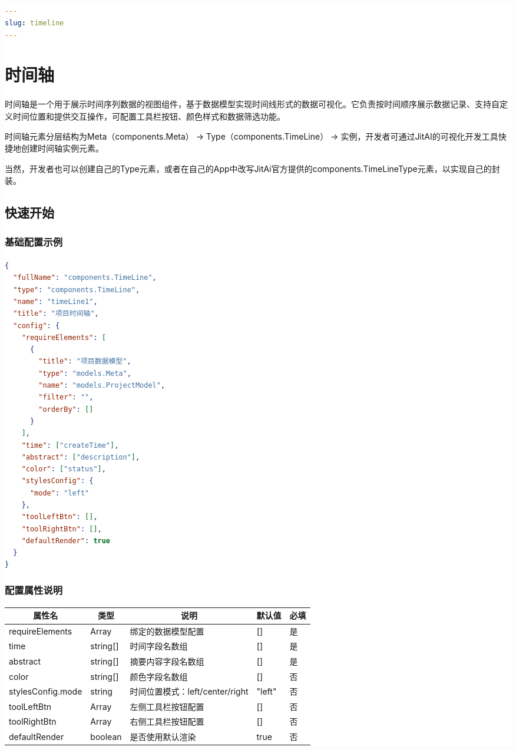 ```yaml
---
slug: timeline
---
```

# 时间轴
时间轴是一个用于展示时间序列数据的视图组件，基于数据模型实现时间线形式的数据可视化。它负责按时间顺序展示数据记录、支持自定义时间位置和提供交互操作，可配置工具栏按钮、颜色样式和数据筛选功能。

时间轴元素分层结构为Meta（components.Meta） → Type（components.TimeLine） → 实例，开发者可通过JitAI的可视化开发工具快捷地创建时间轴实例元素。

当然，开发者也可以创建自己的Type元素，或者在自己的App中改写JitAi官方提供的components.TimeLineType元素，以实现自己的封装。

## 快速开始
### 基础配置示例
```json title="时间轴基础配置"
{
  "fullName": "components.TimeLine",
  "type": "components.TimeLine",
  "name": "timeLine1",
  "title": "项目时间轴",
  "config": {
    "requireElements": [
      {
        "title": "项目数据模型",
        "type": "models.Meta",
        "name": "models.ProjectModel",
        "filter": "",
        "orderBy": []
      }
    ],
    "time": ["createTime"],
    "abstract": ["description"],
    "color": ["status"],
    "stylesConfig": {
      "mode": "left"
    },
    "toolLeftBtn": [],
    "toolRightBtn": [],
    "defaultRender": true
  }
}
```

### 配置属性说明
| 属性名 | 类型 | 说明 | 默认值 | 必填 |
|--------|------|------|---------|------|
| requireElements | Array | 绑定的数据模型配置 | [] | 是 |
| time | string[] | 时间字段名数组 | [] | 是 |
| abstract | string[] | 摘要内容字段名数组 | [] | 是 |
| color | string[] | 颜色字段名数组 | [] | 否 |
| stylesConfig.mode | string | 时间位置模式：left/center/right | "left" | 否 |
| toolLeftBtn | Array | 左侧工具栏按钮配置 | [] | 否 |
| toolRightBtn | Array | 右侧工具栏按钮配置 | [] | 否 |
| defaultRender | boolean | 是否使用默认渲染 | true | 否 |
